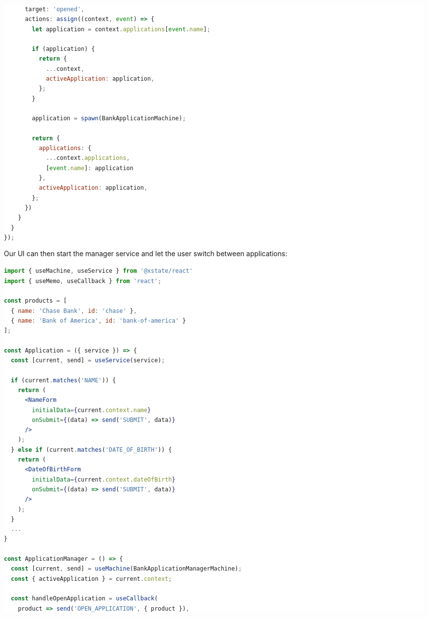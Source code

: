 ```jsx
      target: 'opened',
      actions: assign((context, event) => {
        let application = context.applications[event.name];

        if (application) {
          return {
            ...context,
            activeApplication: application,
          };
        }

        application = spawn(BankApplicationMachine);

        return {
          applications: {
            ...context.applications,
            [event.name]: application
          },
          activeApplication: application,
        };
      })
    }
  }
});
```

Our UI can then start the manager service and let the user switch between applications:

```jsx
import { useMachine, useService } from '@xstate/react'
import { useMemo, useCallback } from 'react';

const products = [
  { name: 'Chase Bank', id: 'chase' }, 
  { name: 'Bank of America', id: 'bank-of-america' }
];

const Application = ({ service }) => {
  const [current, send] = useService(service);

  if (current.matches('NAME')) {
    return (
      <NameForm
        initialData={current.context.name}
        onSubmit={(data) => send('SUBMIT', data)} 
      />
    );
  } else if (current.matches('DATE_OF_BIRTH')) {
    return (
      <DateOfBirthForm
        initialData={current.context.dateOfBirth}
        onSubmit={(data) => send('SUBMIT', data)}
      />
    );
  }
  ...
}

const ApplicationManager = () => {
  const [current, send] = useMachine(BankApplicationManagerMachine);
  const { activeApplication } = current.context;

  const handleOpenApplication = useCallback(
    product => send('OPEN_APPLICATION', { product }),
```